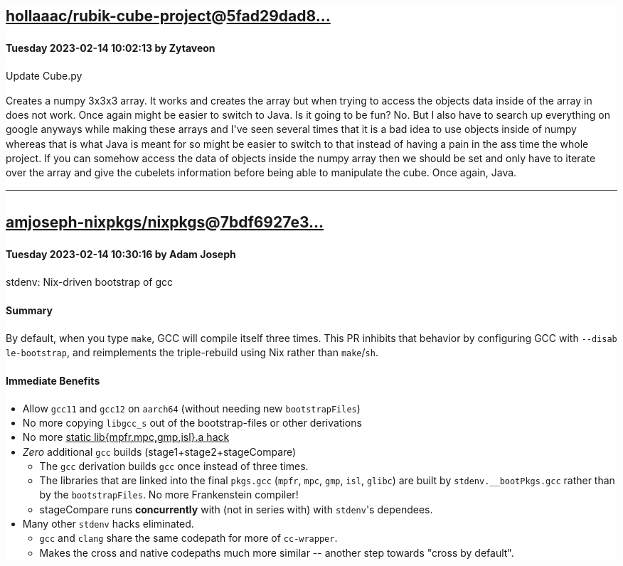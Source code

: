 ## [hollaaac/rubik-cube-project](https://github.com/hollaaac/rubik-cube-project)@[5fad29dad8...](https://github.com/hollaaac/rubik-cube-project/commit/5fad29dad885374178e8ea36169e97e508f42675)
#### Tuesday 2023-02-14 10:02:13 by Zytaveon

Update Cube.py

Creates a numpy 3x3x3 array. It works and creates the array but when trying to access the objects data inside of the array in does not work. Once again might be easier to switch to Java. Is it going to be fun? No. But I also have to search up everything on google anyways while making these arrays and I've seen several times that it is a bad idea to use objects inside of numpy whereas that is what Java is meant for so might be easier to switch to that instead of having a pain in the ass time the whole project. If you can somehow access the data of objects inside the numpy array then we should be set and only have to iterate over the array and give the cubelets information before being able to manipulate the cube. Once again, Java.

---
## [amjoseph-nixpkgs/nixpkgs](https://github.com/amjoseph-nixpkgs/nixpkgs)@[7bdf6927e3...](https://github.com/amjoseph-nixpkgs/nixpkgs/commit/7bdf6927e3636266ca3f7988c9a7a5b9dd611f83)
#### Tuesday 2023-02-14 10:30:16 by Adam Joseph

stdenv: Nix-driven bootstrap of gcc

 #### Summary

By default, when you type `make`, GCC will compile itself three
times.  This PR inhibits that behavior by configuring GCC with
`--disable-bootstrap`, and reimplements the triple-rebuild using
Nix rather than `make`/`sh`.

 #### Immediate Benefits

- Allow `gcc11` and `gcc12` on `aarch64` (without needing new
  `bootstrapFiles`)
- No more copying `libgcc_s` out of the bootstrap-files or other
  derivations
- No more [static lib{mpfr,mpc,gmp,isl}.a hack]
- *Zero* additional `gcc` builds (stage1+stage2+stageCompare)
  - The `gcc` derivation builds `gcc` once instead of three times.
  - The libraries that are linked into the final `pkgs.gcc` (`mpfr`,
    `mpc`, `gmp`, `isl`, `glibc`) are built by
    `stdenv.__bootPkgs.gcc` rather than by the `bootstrapFiles`.  No
    more Frankenstein compiler!
  - stageCompare runs **concurrently** with (not in series with)
    with `stdenv`'s dependees.
- Many other `stdenv` hacks eliminated.
  - `gcc` and `clang` share the same codepath for more of
    `cc-wrapper`.
  - Makes the cross and native codepaths much more similar --
    another step towards "cross by default".


[1]:  https://lore.kernel.org/lkml/20181029221037.87724-1-dancol@google.com/
[2]:  https://lore.kernel.org/lkml/874lbtjvtd.fsf@oldenburg2.str.redhat.com/
[3]:  https://lore.kernel.org/lkml/20181204132604.aspfupwjgjx6fhva@brauner.io/
[4]:  https://lore.kernel.org/lkml/20181203180224.fkvw4kajtbvru2ku@brauner.io/
[5]:  https://lore.kernel.org/lkml/20181121213946.GA10795@mail.hallyn.com/
[6]:  https://lore.kernel.org/lkml/20181120103111.etlqp7zop34v6nv4@brauner.io/
[7]:  https://lore.kernel.org/lkml/36323361-90BD-41AF-AB5B-EE0D7BA02C21@amacapital.net/
[8]:  https://lore.kernel.org/lkml/87tvjxp8pc.fsf@xmission.com/
[9]:  https://asciinema.org/a/IQjuCHew6bnq1cr78yuMv16cy
[11]: https://lore.kernel.org/lkml/F53D6D38-3521-4C20-9034-5AF447DF62FF@amacapital.net/
[12]: https://lore.kernel.org/lkml/87zhtjn8ck.fsf@xmission.com/
[13]: https://lore.kernel.org/lkml/871s6u9z6u.fsf@xmission.com/
[14]: https://lore.kernel.org/lkml/20181206231742.xxi4ghn24z4h2qki@brauner.io/
[15]: https://lore.kernel.org/lkml/20181207003124.GA11160@mail.hallyn.com/
[16]: https://lore.kernel.org/lkml/20181207015423.4miorx43l3qhppfz@brauner.io/
[17]: https://lore.kernel.org/lkml/CAGXu5jL8PciZAXvOvCeCU3wKUEB_dU-O3q0tDw4uB_ojMvDEew@mail.gmail.com/
[18]: https://lore.kernel.org/lkml/20181206222746.GB9224@mail.hallyn.com/
[19]: https://lore.kernel.org/lkml/20181208054059.19813-1-christian@brauner.io/
[20]: https://lore.kernel.org/lkml/8736rebl9s.fsf@oldenburg.str.redhat.com/
[21]: https://lore.kernel.org/lkml/20181228152012.dbf0508c2508138efc5f2bbe@linux-foundation.org/
[22]: https://lore.kernel.org/lkml/20181228233725.722tdfgijxcssg76@brauner.io/
[23]: https://lwn.net/Articles/773459/
[24]: https://lore.kernel.org/lkml/8736rebl9s.fsf@oldenburg.str.redhat.com/
[25]: https://lore.kernel.org/lkml/CAK8P3a0ej9NcJM8wXNPbcGUyOUZYX+VLoDFdbenW3s3114oQZw@mail.gmail.com/
[aarch64-compare-ofborg]: https://github.com/NixOS/nixpkgs/pull/209870/checks?check_run_id=10662822938
[amd64-compare-ofborg]: https://github.com/NixOS/nixpkgs/pull/209870/checks?check_run_id=10662825857
[nonexistent sysroot]: https://github.com/NixOS/nixpkgs/pull/210004
[versioned directory]: https://github.com/NixOS/nixpkgs/pull/209054
[`user-defined-trusted-dirs`]: https://sourceware.org/legacy-ml/libc-help/2013-11/msg00026.html
[comment in guix]: https://github.com/guix-mirror/guix/blob/5e4ec8218142eee8e6e148e787381a5ef891c5b1/gnu/packages/gcc.scm#L253
[mentioned]: https://github.com/NixOS/nixpkgs/pull/210112#issuecomment-1379608483
[crisis]: https://github.com/NixOS/nixpkgs/issues/108305
[foreign]: https://github.com/NixOS/nixpkgs/pull/170857#issuecomment-1170558348
[static lib{mpfr,mpc,gmp,isl}.a hack]: https://github.com/NixOS/nixpkgs/blob/2f1948af9c984ebb82dfd618e67dc949755823e2/pkgs/stdenv/linux/default.nix#L380